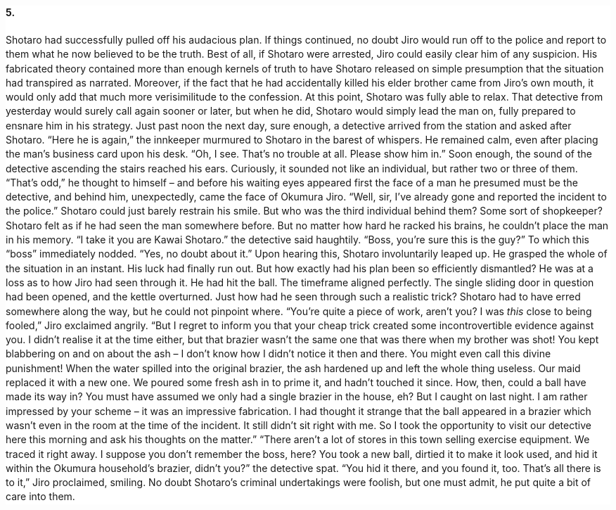 #### 5. 
Shotaro had successfully pulled off his audacious plan. If things continued, no doubt Jiro would run off to the police and report to them what he now believed to be the truth. Best of all, if Shotaro were arrested, Jiro could easily clear him of any suspicion. His fabricated theory contained more than enough kernels of truth to have Shotaro released on simple presumption that the situation had transpired as narrated. Moreover, if the fact that he had accidentally killed his elder brother came from Jiro’s own mouth, it would only add that much more verisimilitude to the confession.
	At this point, Shotaro was fully able to relax. That detective from yesterday would surely call again sooner or later, but when he did, Shotaro would simply lead the man on, fully prepared to ensnare him in his strategy. 
	Just past noon the next day, sure enough, a detective arrived from the station and asked after Shotaro. “Here he is again,” the innkeeper murmured to Shotaro in the barest of whispers. 
	He remained calm, even after placing the man’s business card upon his desk.
	“Oh, I see. That’s no trouble at all. Please show him in.”
	Soon enough, the sound of the detective ascending the stairs reached his ears. Curiously, it sounded not like an individual, but rather two or three of them. “That’s odd,” he thought to himself – and before his waiting eyes appeared first the face of a man he presumed must be the detective, and behind him, unexpectedly, came the face of Okumura Jiro. 
	“Well, sir, I’ve already gone and reported the incident to the police.”
	Shotaro could just barely restrain his smile.
	But who was the third individual behind them? Some sort of shopkeeper? Shotaro felt as if he had seen the man somewhere before. But no matter how hard he racked his brains, he couldn’t place the man in his memory. 
	“I take it you are Kawai Shotaro.” the detective said haughtily. “Boss, you’re sure this is the guy?”
	To which this “boss” immediately nodded. “Yes, no doubt about it.”
	Upon hearing this, Shotaro involuntarily leaped up. He grasped the whole of the situation in an instant. His luck had finally run out. But how exactly had his plan been so efficiently dismantled? He was at a loss as to how Jiro had seen through it. He had hit the ball. The timeframe aligned perfectly. The single sliding door in question had been opened, and the kettle overturned. Just how had he seen through such a realistic trick? Shotaro had to have erred somewhere along the way, but he could not pinpoint where.
	“You’re quite a piece of work, aren’t you? I was *this* close to being fooled,” Jiro exclaimed angrily. “But I regret to inform you that your cheap trick created some incontrovertible evidence against you. I didn’t realise it at the time either, but that brazier wasn’t the same one that was there when my brother was shot! You kept blabbering on and on about the ash – I don’t know how I didn’t notice it then and there. You might even call this divine punishment! When the water spilled into the original brazier, the ash hardened up and left the whole thing useless. Our maid replaced it with a new one. We poured some fresh ash in to prime it, and hadn’t touched it since. How, then, could a ball have made its way in? You must have assumed we only had a single brazier in the house, eh? But I caught on last night. I am rather impressed by your scheme – it was an impressive fabrication. I had thought it strange that the ball appeared in a brazier which wasn’t even in the room at the time of the incident. It still didn’t sit right with me. So I took the opportunity to visit our detective here this morning and ask his thoughts on the matter.” 
	“There aren’t a lot of stores in this town selling exercise equipment. We traced it right away. I suppose you don’t remember the boss, here? You took a new ball, dirtied it to make it look used, and hid it within the Okumura household’s brazier, didn’t you?” the detective spat.
	“You hid it there, and you found it, too. That’s all there is to it,” Jiro proclaimed, smiling.
	No doubt Shotaro’s criminal undertakings were foolish, but one must admit, he put quite a bit of care into them.
